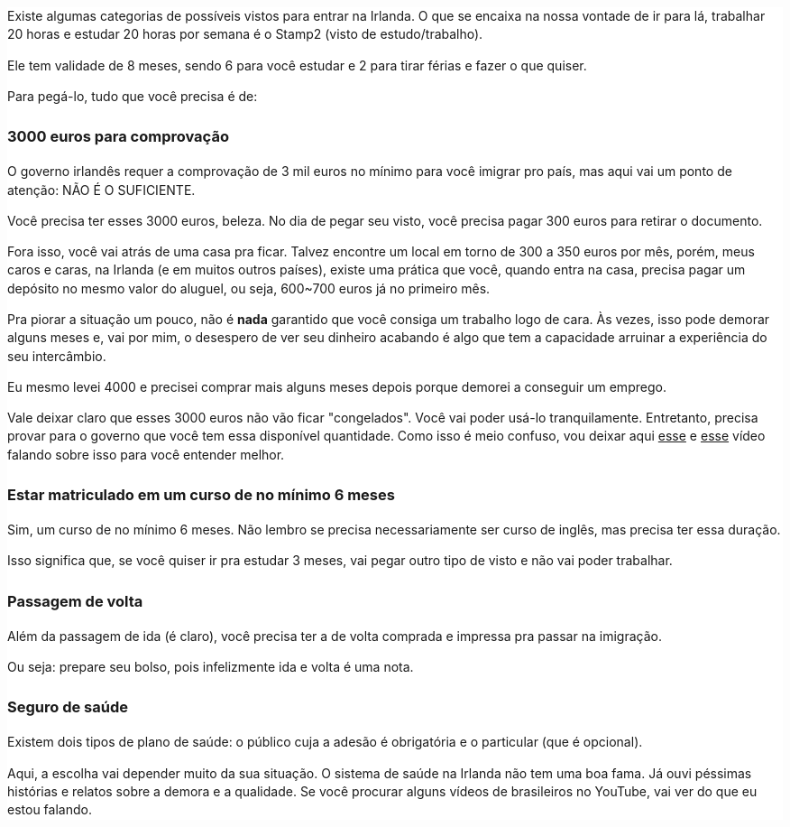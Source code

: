 Existe algumas categorias de possíveis vistos para entrar na Irlanda. O que se encaixa na nossa vontade de ir para lá, trabalhar 20 horas e estudar 20 horas por semana é o Stamp2 (visto de estudo/trabalho).

Ele tem validade de 8 meses, sendo 6 para você estudar e 2 para tirar férias e fazer o que quiser.

Para pegá-lo, tudo que você precisa é de:

### 3000 euros para comprovação

O governo irlandês requer a comprovação de 3 mil euros no mínimo para você imigrar pro país, mas aqui vai um ponto de atenção: NÃO É O SUFICIENTE.

Você precisa ter esses 3000 euros, beleza. No dia de pegar seu visto, você precisa pagar 300 euros para retirar o documento.

Fora isso, você vai atrás de uma casa pra ficar. Talvez encontre um local em torno de 300 a 350 euros por mês, porém, meus caros e caras, na Irlanda (e em muitos outros países), existe uma prática que você, quando entra na casa, precisa pagar um depósito no mesmo valor do aluguel, ou seja, 600~700 euros já no primeiro mês.

Pra piorar a situação um pouco, não é **nada** garantido que você consiga um trabalho logo de cara. Às vezes, isso pode demorar alguns meses e, vai por mim, o desespero de ver seu dinheiro acabando é algo que tem a capacidade arruinar a experiência do seu intercâmbio.

Eu mesmo levei 4000 e precisei comprar mais alguns meses depois porque demorei a conseguir um emprego.

Vale deixar claro que esses 3000 euros não vão ficar "congelados". Você vai poder usá-lo tranquilamente. Entretanto, precisa provar para o governo que você tem essa disponível quantidade. Como isso é meio confuso, vou deixar aqui [esse](https://www.youtube.com/watch?v=Lkm1TyMyRM4) e [esse](https://www.youtube.com/watch?v=fl1oJRlcqxk) vídeo falando sobre isso para você entender melhor.

### Estar matriculado em um curso de no mínimo 6 meses

Sim, um curso de no mínimo 6 meses. Não lembro se precisa necessariamente ser curso de inglês, mas precisa ter essa duração.

Isso significa que, se você quiser ir pra estudar 3 meses, vai pegar outro tipo de visto e não vai poder trabalhar.

### Passagem de volta

Além da passagem de ida (é claro), você precisa ter a de volta comprada e impressa pra passar na imigração.

Ou seja: prepare seu bolso, pois infelizmente ida e volta é uma nota.

### Seguro de saúde

Existem dois tipos de plano de saúde: o público cuja a adesão é obrigatória e o particular (que é opcional).

Aqui, a escolha vai depender muito da sua situação. O sistema de saúde na Irlanda não tem uma boa fama. Já ouvi péssimas histórias e relatos sobre a demora e a qualidade. Se você procurar alguns vídeos de brasileiros no YouTube, vai ver do que eu estou falando.
